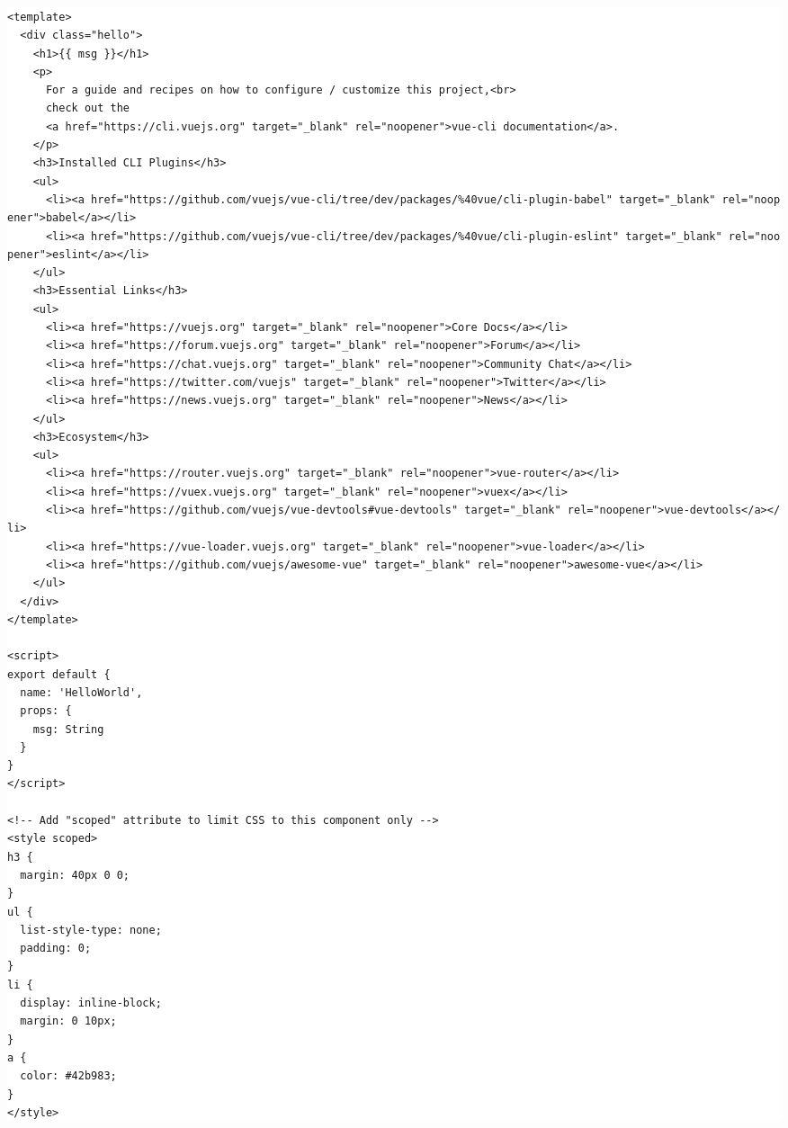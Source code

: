 ```
<template>
  <div class="hello">
    <h1>{{ msg }}</h1>
    <p>
      For a guide and recipes on how to configure / customize this project,<br>
      check out the
      <a href="https://cli.vuejs.org" target="_blank" rel="noopener">vue-cli documentation</a>.
    </p>
    <h3>Installed CLI Plugins</h3>
    <ul>
      <li><a href="https://github.com/vuejs/vue-cli/tree/dev/packages/%40vue/cli-plugin-babel" target="_blank" rel="noopener">babel</a></li>
      <li><a href="https://github.com/vuejs/vue-cli/tree/dev/packages/%40vue/cli-plugin-eslint" target="_blank" rel="noopener">eslint</a></li>
    </ul>
    <h3>Essential Links</h3>
    <ul>
      <li><a href="https://vuejs.org" target="_blank" rel="noopener">Core Docs</a></li>
      <li><a href="https://forum.vuejs.org" target="_blank" rel="noopener">Forum</a></li>
      <li><a href="https://chat.vuejs.org" target="_blank" rel="noopener">Community Chat</a></li>
      <li><a href="https://twitter.com/vuejs" target="_blank" rel="noopener">Twitter</a></li>
      <li><a href="https://news.vuejs.org" target="_blank" rel="noopener">News</a></li>
    </ul>
    <h3>Ecosystem</h3>
    <ul>
      <li><a href="https://router.vuejs.org" target="_blank" rel="noopener">vue-router</a></li>
      <li><a href="https://vuex.vuejs.org" target="_blank" rel="noopener">vuex</a></li>
      <li><a href="https://github.com/vuejs/vue-devtools#vue-devtools" target="_blank" rel="noopener">vue-devtools</a></li>
      <li><a href="https://vue-loader.vuejs.org" target="_blank" rel="noopener">vue-loader</a></li>
      <li><a href="https://github.com/vuejs/awesome-vue" target="_blank" rel="noopener">awesome-vue</a></li>
    </ul>
  </div>
</template>

<script>
export default {
  name: 'HelloWorld',
  props: {
    msg: String
  }
}
</script>

<!-- Add "scoped" attribute to limit CSS to this component only -->
<style scoped>
h3 {
  margin: 40px 0 0;
}
ul {
  list-style-type: none;
  padding: 0;
}
li {
  display: inline-block;
  margin: 0 10px;
}
a {
  color: #42b983;
}
</style>

```